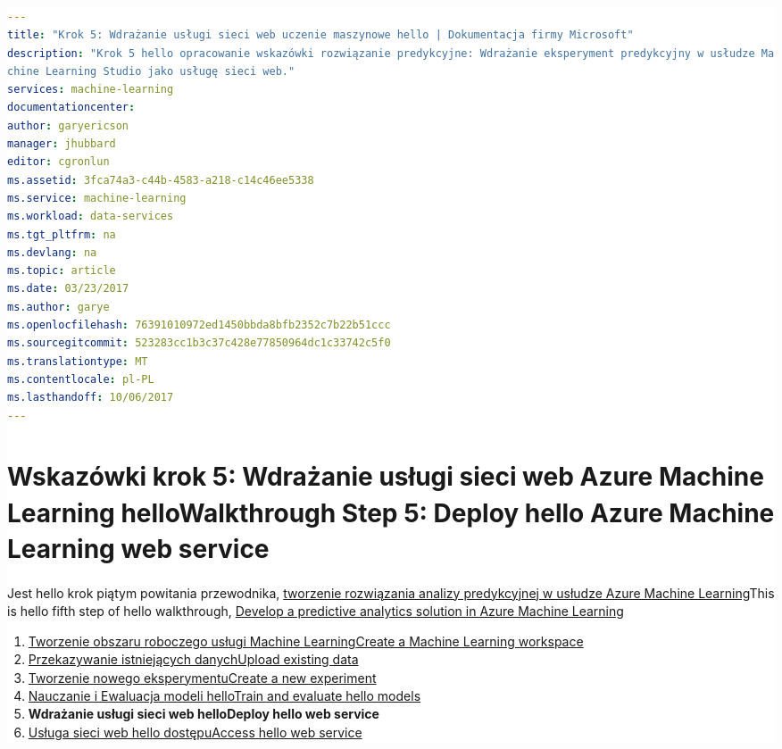 ```yaml
---
title: "Krok 5: Wdrażanie usługi sieci web uczenie maszynowe hello | Dokumentacja firmy Microsoft"
description: "Krok 5 hello opracowanie wskazówki rozwiązanie predykcyjne: Wdrażanie eksperyment predykcyjny w usłudze Machine Learning Studio jako usługę sieci web."
services: machine-learning
documentationcenter: 
author: garyericson
manager: jhubbard
editor: cgronlun
ms.assetid: 3fca74a3-c44b-4583-a218-c14c46ee5338
ms.service: machine-learning
ms.workload: data-services
ms.tgt_pltfrm: na
ms.devlang: na
ms.topic: article
ms.date: 03/23/2017
ms.author: garye
ms.openlocfilehash: 76391010972ed1450bbda8bfb2352c7b22b51ccc
ms.sourcegitcommit: 523283cc1b3c37c428e77850964dc1c33742c5f0
ms.translationtype: MT
ms.contentlocale: pl-PL
ms.lasthandoff: 10/06/2017
---
```

# <a name="walkthrough-step-5-deploy-hello-azure-machine-learning-web-service"></a><span data-ttu-id="3ff8b-103">Wskazówki krok 5: Wdrażanie usługi sieci web Azure Machine Learning hello</span><span class="sxs-lookup"><span data-stu-id="3ff8b-103">Walkthrough Step 5: Deploy hello Azure Machine Learning web service</span></span>
<span data-ttu-id="3ff8b-104">Jest hello krok piątym powitania przewodnika, [tworzenie rozwiązania analizy predykcyjnej w usłudze Azure Machine Learning](machine-learning-walkthrough-develop-predictive-solution.md)</span><span class="sxs-lookup"><span data-stu-id="3ff8b-104">This is hello fifth step of hello walkthrough, [Develop a predictive analytics solution in Azure Machine Learning](machine-learning-walkthrough-develop-predictive-solution.md)</span></span>

1. [<span data-ttu-id="3ff8b-105">Tworzenie obszaru roboczego usługi Machine Learning</span><span class="sxs-lookup"><span data-stu-id="3ff8b-105">Create a Machine Learning workspace</span></span>](machine-learning-walkthrough-1-create-ml-workspace.md)
2. [<span data-ttu-id="3ff8b-106">Przekazywanie istniejących danych</span><span class="sxs-lookup"><span data-stu-id="3ff8b-106">Upload existing data</span></span>](machine-learning-walkthrough-2-upload-data.md)
3. [<span data-ttu-id="3ff8b-107">Tworzenie nowego eksperymentu</span><span class="sxs-lookup"><span data-stu-id="3ff8b-107">Create a new experiment</span></span>](machine-learning-walkthrough-3-create-new-experiment.md)
4. [<span data-ttu-id="3ff8b-108">Nauczanie i Ewaluacja modeli hello</span><span class="sxs-lookup"><span data-stu-id="3ff8b-108">Train and evaluate hello models</span></span>](machine-learning-walkthrough-4-train-and-evaluate-models.md)
5. <span data-ttu-id="3ff8b-109">**Wdrażanie usługi sieci web hello**</span><span class="sxs-lookup"><span data-stu-id="3ff8b-109">**Deploy hello web service**</span></span>
6. [<span data-ttu-id="3ff8b-110">Usługa sieci web hello dostępu</span><span class="sxs-lookup"><span data-stu-id="3ff8b-110">Access hello web service</span></span>](machine-learning-walkthrough-6-access-web-service.md)
